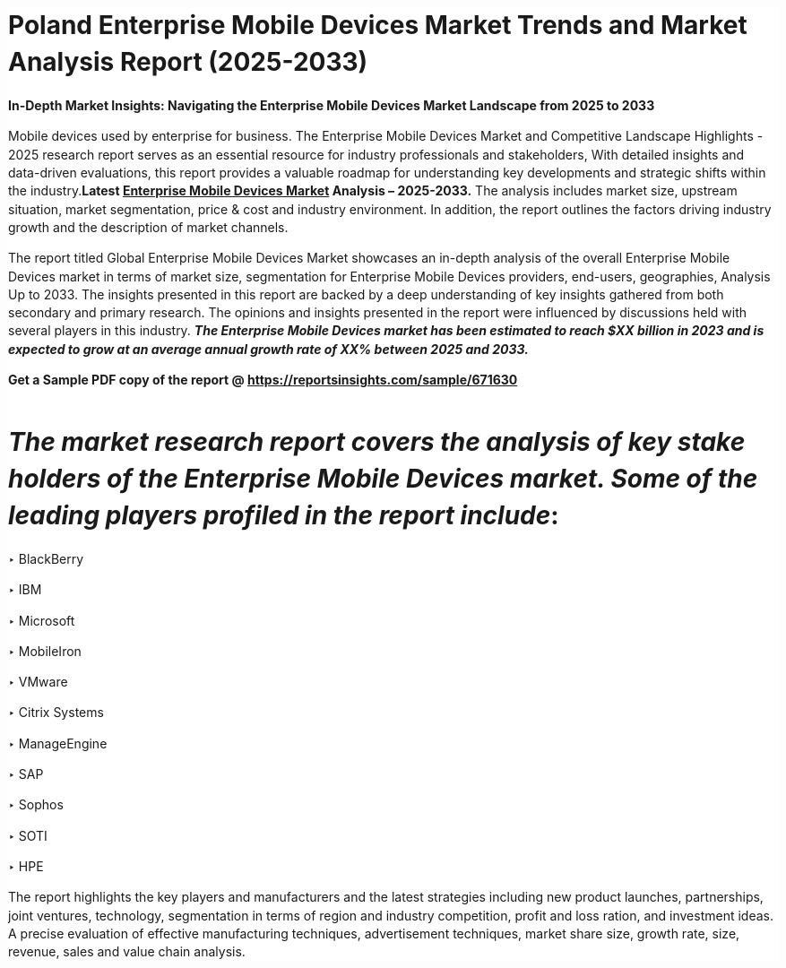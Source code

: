 # Poland Enterprise Mobile Devices Market Trends and Market Analysis Report (2025-2033)

<strong>In-Depth Market Insights: Navigating the Enterprise Mobile Devices Market Landscape from 2025 to 2033</strong></p>

Mobile devices used by enterprise for business. The Enterprise Mobile Devices Market and Competitive Landscape Highlights - 2025 research report serves as an essential resource for industry professionals and stakeholders, With detailed insights and data-driven evaluations, this report provides a valuable roadmap for understanding key developments and strategic shifts within the industry.<strong>Latest <a href=https://www.reportsinsights.com/sample/671630>Enterprise Mobile Devices Market</a> Analysis – 2025-2033.</strong>  The analysis includes market size, upstream situation, market segmentation, price & cost and industry environment. In addition, the report outlines the factors driving industry growth and the description of market channels.

The report titled Global Enterprise Mobile Devices Market showcases an in-depth analysis of the overall Enterprise Mobile Devices market in terms of market size, segmentation for Enterprise Mobile Devices providers, end-users, geographies, Analysis Up to 2033. The insights presented in this report are backed by a deep understanding of key insights gathered from both secondary and primary research. The opinions and insights presented in the report were influenced by discussions held with several players in this industry. <strong><em>The Enterprise Mobile Devices market has been estimated to reach $XX billion in 2023 and is expected to grow at an average annual growth rate of XX% between 2025 and 2033.</em></strong>

<strong>Get a Sample PDF copy of the report @ <a href=https://reportsinsights.com/sample/671630>https://reportsinsights.com/sample/671630</a></strong>

# <strong><em>The market research report covers the analysis of key stake holders of the Enterprise Mobile Devices market. Some of the leading players profiled in the report include</em></strong>: 

‣ BlackBerry

‣ IBM

‣ Microsoft

‣ MobileIron

‣ VMware

‣ Citrix Systems

‣ ManageEngine

‣ SAP

‣ Sophos

‣ SOTI

‣ HPE

The report highlights the key players and manufacturers and the latest strategies including new product launches, partnerships, joint ventures, technology, segmentation in terms of region and industry competition, profit and loss ration, and investment ideas. A precise evaluation of effective manufacturing techniques, advertisement techniques, market share size, growth rate, size, revenue, sales and value chain analysis.
